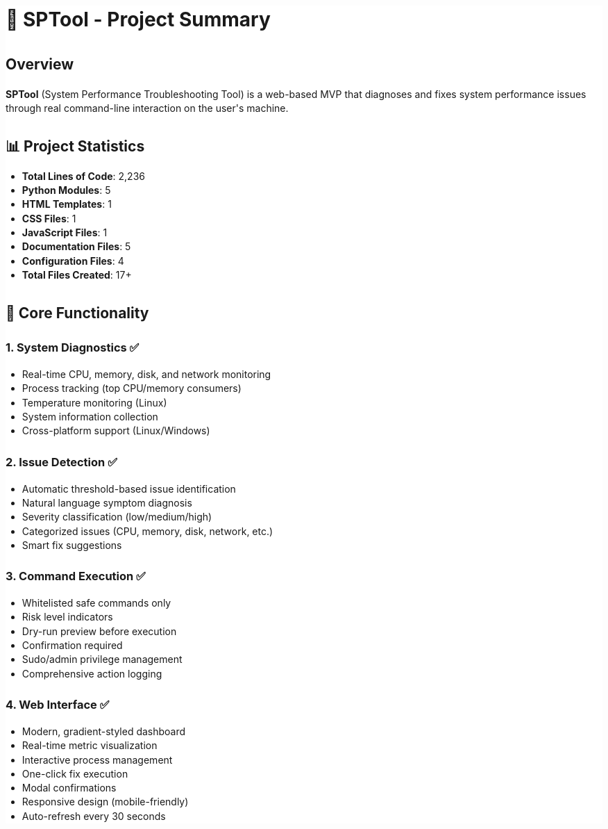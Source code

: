 # 🎯 SPTool - Project Summary

## Overview
**SPTool** (System Performance Troubleshooting Tool) is a web-based MVP that diagnoses and fixes system performance issues through real command-line interaction on the user's machine.

## 📊 Project Statistics

- **Total Lines of Code**: 2,236
- **Python Modules**: 5
- **HTML Templates**: 1
- **CSS Files**: 1
- **JavaScript Files**: 1
- **Documentation Files**: 5
- **Configuration Files**: 4
- **Total Files Created**: 17+

## 🎯 Core Functionality

### 1. System Diagnostics ✅
- Real-time CPU, memory, disk, and network monitoring
- Process tracking (top CPU/memory consumers)
- Temperature monitoring (Linux)
- System information collection
- Cross-platform support (Linux/Windows)

### 2. Issue Detection ✅
- Automatic threshold-based issue identification
- Natural language symptom diagnosis
- Severity classification (low/medium/high)
- Categorized issues (CPU, memory, disk, network, etc.)
- Smart fix suggestions

### 3. Command Execution ✅
- Whitelisted safe commands only
- Risk level indicators
- Dry-run preview before execution
- Confirmation required
- Sudo/admin privilege management
- Comprehensive action logging

### 4. Web Interface ✅
- Modern, gradient-styled dashboard
- Real-time metric visualization
- Interactive process management
- One-click fix execution
- Modal confirmations
- Responsive design (mobile-friendly)
- Auto-refresh every 30 seconds
